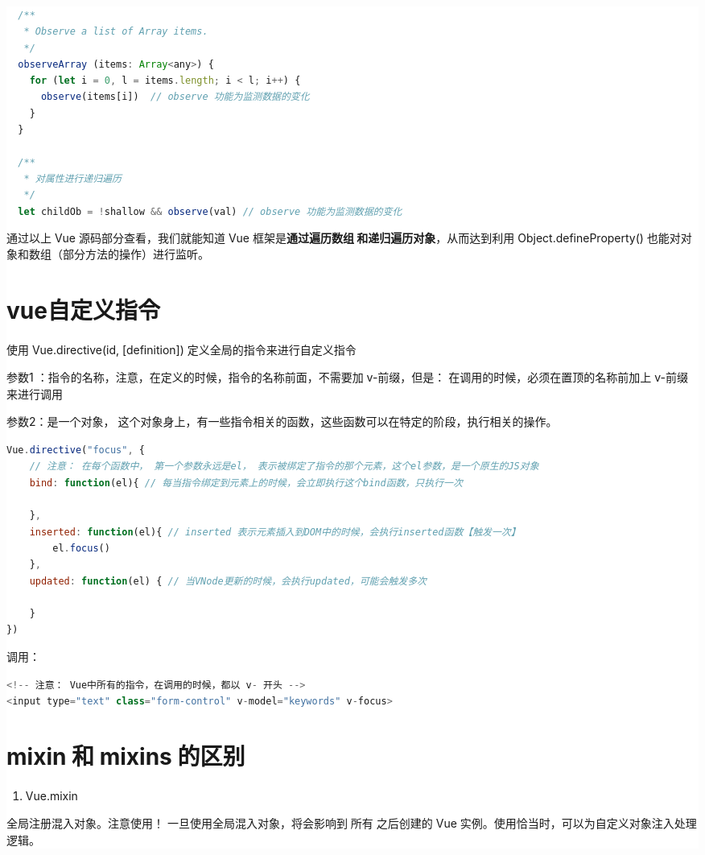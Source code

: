 ```javascript
  /**
   * Observe a list of Array items.
   */
  observeArray (items: Array<any>) {
    for (let i = 0, l = items.length; i < l; i++) {
      observe(items[i])  // observe 功能为监测数据的变化
    }
  }

  /**
   * 对属性进行递归遍历
   */
  let childOb = !shallow && observe(val) // observe 功能为监测数据的变化

```
通过以上 Vue 源码部分查看，我们就能知道 Vue 框架是**通过遍历数组 和递归遍历对象**，从而达到利用 Object.defineProperty() 也能对对象和数组（部分方法的操作）进行监听。

# vue自定义指令

使用 Vue.directive(id, [definition]) 定义全局的指令来进行自定义指令

参数1 ：指令的名称，注意，在定义的时候，指令的名称前面，不需要加 v-前缀，但是： 在调用的时候，必须在置顶的名称前加上 v-前缀来进行调用

参数2：是一个对象， 这个对象身上，有一些指令相关的函数，这些函数可以在特定的阶段，执行相关的操作。

```javascript
Vue.directive("focus", {
    // 注意： 在每个函数中， 第一个参数永远是el， 表示被绑定了指令的那个元素，这个el参数，是一个原生的JS对象
    bind: function(el){ // 每当指令绑定到元素上的时候，会立即执行这个bind函数，只执行一次

    },
    inserted: function(el){ // inserted 表示元素插入到DOM中的时候，会执行inserted函数【触发一次】
        el.focus()
    },
    updated: function(el) { // 当VNode更新的时候，会执行updated，可能会触发多次
        
    }
})
```
调用：

```javascript
<!-- 注意： Vue中所有的指令，在调用的时候，都以 v- 开头 -->
<input type="text" class="form-control" v-model="keywords" v-focus>
```

# mixin 和 mixins 的区别

1. Vue.mixin

全局注册混入对象。注意使用！ 一旦使用全局混入对象，将会影响到 所有 之后创建的 Vue 实例。使用恰当时，可以为自定义对象注入处理逻辑。
